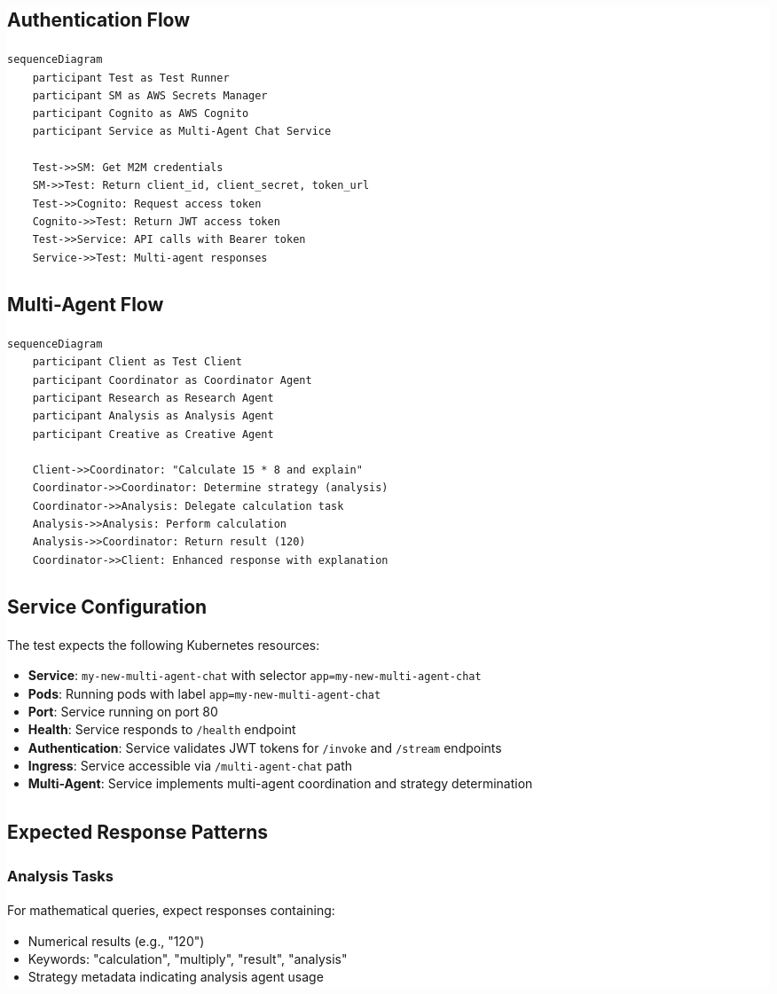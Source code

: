## Authentication Flow

```mermaid
sequenceDiagram
    participant Test as Test Runner
    participant SM as AWS Secrets Manager
    participant Cognito as AWS Cognito
    participant Service as Multi-Agent Chat Service
    
    Test->>SM: Get M2M credentials
    SM->>Test: Return client_id, client_secret, token_url
    Test->>Cognito: Request access token
    Cognito->>Test: Return JWT access token
    Test->>Service: API calls with Bearer token
    Service->>Test: Multi-agent responses
```

## Multi-Agent Flow

```mermaid
sequenceDiagram
    participant Client as Test Client
    participant Coordinator as Coordinator Agent
    participant Research as Research Agent
    participant Analysis as Analysis Agent
    participant Creative as Creative Agent
    
    Client->>Coordinator: "Calculate 15 * 8 and explain"
    Coordinator->>Coordinator: Determine strategy (analysis)
    Coordinator->>Analysis: Delegate calculation task
    Analysis->>Analysis: Perform calculation
    Analysis->>Coordinator: Return result (120)
    Coordinator->>Client: Enhanced response with explanation
```

## Service Configuration

The test expects the following Kubernetes resources:
- **Service**: `my-new-multi-agent-chat` with selector `app=my-new-multi-agent-chat`
- **Pods**: Running pods with label `app=my-new-multi-agent-chat`
- **Port**: Service running on port 80
- **Health**: Service responds to `/health` endpoint
- **Authentication**: Service validates JWT tokens for `/invoke` and `/stream` endpoints
- **Ingress**: Service accessible via `/multi-agent-chat` path
- **Multi-Agent**: Service implements multi-agent coordination and strategy determination

## Expected Response Patterns

### Analysis Tasks
For mathematical queries, expect responses containing:
- Numerical results (e.g., "120")
- Keywords: "calculation", "multiply", "result", "analysis"
- Strategy metadata indicating analysis agent usage
